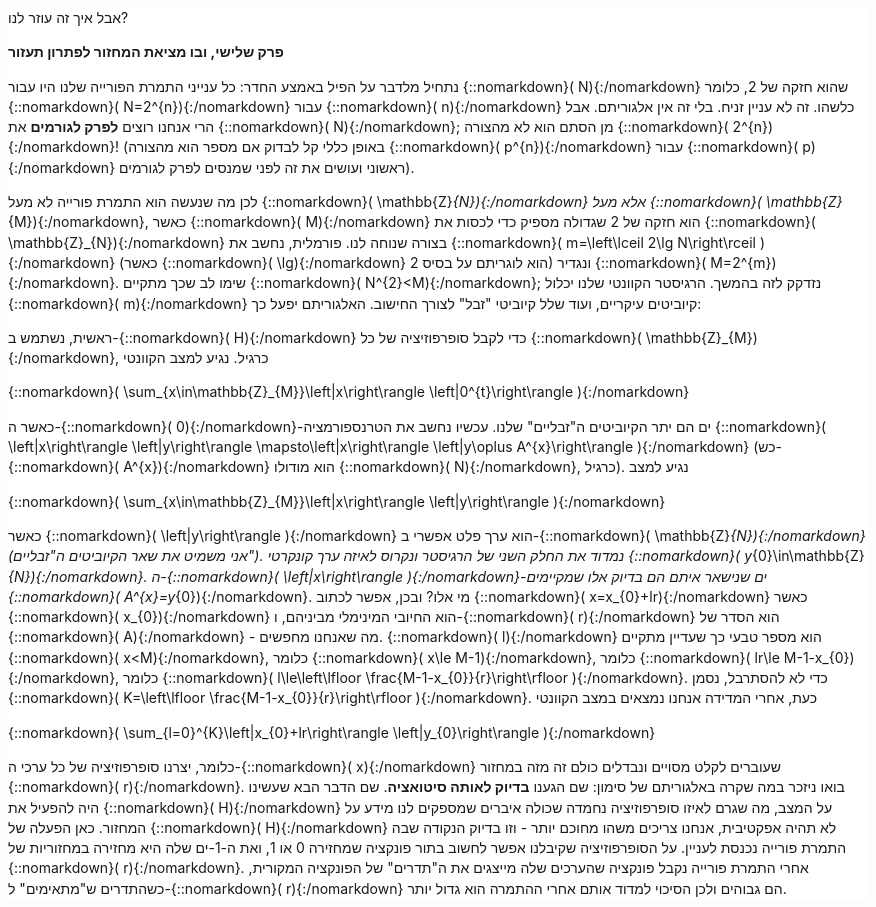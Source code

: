 אבל איך זה עוזר לנו?

<strong>פרק שלישי, ובו מציאת המחזור לפתרון תעזור</strong>

נתחיל מלדבר על הפיל באמצע החדר: כל ענייני התמרת הפורייה שלנו היו עבור {::nomarkdown}\( N\){:/nomarkdown} שהוא חזקה של 2, כלומר {::nomarkdown}\( N=2^{n}\){:/nomarkdown} עבור {::nomarkdown}\( n\){:/nomarkdown} כלשהו. זה לא עניין זניח. בלי זה אין אלגוריתם. אבל הרי אנחנו רוצים <strong>לפרק לגורמים</strong> את {::nomarkdown}\( N\){:/nomarkdown}; מן הסתם הוא לא מהצורה {::nomarkdown}\( 2^{n}\){:/nomarkdown}! (באופן כללי קל לבדוק אם מספר הוא מהצורה {::nomarkdown}\( p^{n}\){:/nomarkdown} עבור {::nomarkdown}\( p\){:/nomarkdown} ראשוני ועושים את זה לפני שמנסים לפרק לגורמים).

לכן מה שנעשה הוא התמרת פורייה לא מעל {::nomarkdown}\( \mathbb{Z}_{N}\){:/nomarkdown} אלא מעל {::nomarkdown}\( \mathbb{Z}_{M}\){:/nomarkdown}, כאשר {::nomarkdown}\( M\){:/nomarkdown} הוא חזקה של 2 שגדולה מספיק כדי לכסות את {::nomarkdown}\( \mathbb{Z}_{N}\){:/nomarkdown} בצורה שנוחה לנו. פורמלית, נחשב את {::nomarkdown}\( m=\left\lceil 2\lg N\right\rceil \){:/nomarkdown} (כאשר {::nomarkdown}\( \lg\){:/nomarkdown} הוא לוגריתם על בסיס 2) ונגדיר {::nomarkdown}\( M=2^{m}\){:/nomarkdown}. שימו לב שכך מתקיים {::nomarkdown}\( N^{2}&lt;M\){:/nomarkdown}; נזדקק לזה בהמשך. הרגיסטר הקוונטי שלנו יכלול {::nomarkdown}\( m\){:/nomarkdown} קיוביטים עיקריים, ועוד שלל קיוביטי "זבל" לצורך החישוב. האלגוריתם יפעל כך:

ראשית, נשתמש ב-{::nomarkdown}\( H\){:/nomarkdown} כדי לקבל סופרפוזיציה של כל {::nomarkdown}\( \mathbb{Z}_{M}\){:/nomarkdown}, כרגיל. נגיע למצב הקוונטי

{::nomarkdown}\( \sum_{x\in\mathbb{Z}_{M}}\left\|x\right\rangle \left\|0^{t}\right\rangle \){:/nomarkdown}

כאשר ה-{::nomarkdown}\( 0\){:/nomarkdown}-ים הם יתר הקיוביטים ה"זבליים" שלנו. עכשיו נחשב את הטרנספורמציה {::nomarkdown}\( \left\|x\right\rangle \left\|y\right\rangle \mapsto\left\|x\right\rangle \left\|y\oplus A^{x}\right\rangle \){:/nomarkdown} (כש-{::nomarkdown}\( A^{x}\){:/nomarkdown} הוא מודולו {::nomarkdown}\( N\){:/nomarkdown}, כרגיל). נגיע למצב

{::nomarkdown}\( \sum_{x\in\mathbb{Z}_{M}}\left\|x\right\rangle \left\|y\right\rangle \){:/nomarkdown}

כאשר {::nomarkdown}\( \left\|y\right\rangle \){:/nomarkdown} הוא ערך פלט אפשרי ב-{::nomarkdown}\( \mathbb{Z}_{N}\){:/nomarkdown} (אני משמיט את שאר הקיוביטים ה"זבליים"). נמדוד את החלק השני של הרגיסטר ונקרוס לאיזה ערך קונקרטי {::nomarkdown}\( y_{0}\in\mathbb{Z}_{N}\){:/nomarkdown}. ה-{::nomarkdown}\( \left\|x\right\rangle \){:/nomarkdown}-ים שנישאר איתם הם בדיוק אלו שמקיימים {::nomarkdown}\( A^{x}=y_{0}\){:/nomarkdown}. מי אלו? ובכן, אפשר לכתוב {::nomarkdown}\( x=x_{0}+lr\){:/nomarkdown} כאשר {::nomarkdown}\( x_{0}\){:/nomarkdown} הוא החיובי המינימלי מביניהם, ו-{::nomarkdown}\( r\){:/nomarkdown} הוא הסדר של {::nomarkdown}\( A\){:/nomarkdown} - מה שאנחנו מחפשים. {::nomarkdown}\( l\){:/nomarkdown} הוא מספר טבעי כך שעדיין מתקיים {::nomarkdown}\( x&lt;M\){:/nomarkdown}, כלומר {::nomarkdown}\( x\le M-1\){:/nomarkdown}, כלומר {::nomarkdown}\( lr\le M-1-x_{0}\){:/nomarkdown}, כלומר {::nomarkdown}\( l\le\left\lfloor \frac{M-1-x_{0}}{r}\right\rfloor \){:/nomarkdown}. כדי לא להסתרבל, נסמן {::nomarkdown}\( K=\left\lfloor \frac{M-1-x_{0}}{r}\right\rfloor \){:/nomarkdown}. כעת, אחרי המדידה אנחנו נמצאים במצב הקוונטי

{::nomarkdown}\( \sum_{l=0}^{K}\left\|x_{0}+lr\right\rangle \left\|y_{0}\right\rangle \){:/nomarkdown}

כלומר, יצרנו סופרפוזיציה של כל ערכי ה-{::nomarkdown}\( x\){:/nomarkdown} שעוברים לקלט מסויים ונבדלים כולם זה מזה במחזור {::nomarkdown}\( r\){:/nomarkdown}. בואו ניזכר במה שקרה באלגוריתם של סימון: שם הגענו <strong>בדיוק לאותה סיטואציה</strong>. שם הדבר הבא שעשינו היה להפעיל את {::nomarkdown}\( H\){:/nomarkdown} על המצב, מה שגרם לאיזו סופרפוזיציה נחמדה שכולה איברים שמספקים לנו מידע על המחזור. כאן הפעלה של {::nomarkdown}\( H\){:/nomarkdown} לא תהיה אפקטיבית, אנחנו צריכים משהו מחוכם יותר - וזו בדיוק הנקודה שבה התמרת פורייה נכנסת לעניין. על הסופרפוזיציה שקיבלנו אפשר לחשוב בתור פונקציה שמחזירה 0 או 1, ואת ה-1-ים שלה היא מחזירה במחזוריות של {::nomarkdown}\( r\){:/nomarkdown}. אחרי התמרת פורייה נקבל פונקציה שהערכים שלה מייצגים את ה"תדרים" של הפונקציה המקורית, כשהתדרים ש"מתאימים" ל-{::nomarkdown}\( r\){:/nomarkdown} הם גבוהים ולכן הסיכוי למדוד אותם אחרי ההתמרה הוא גדול יותר.
